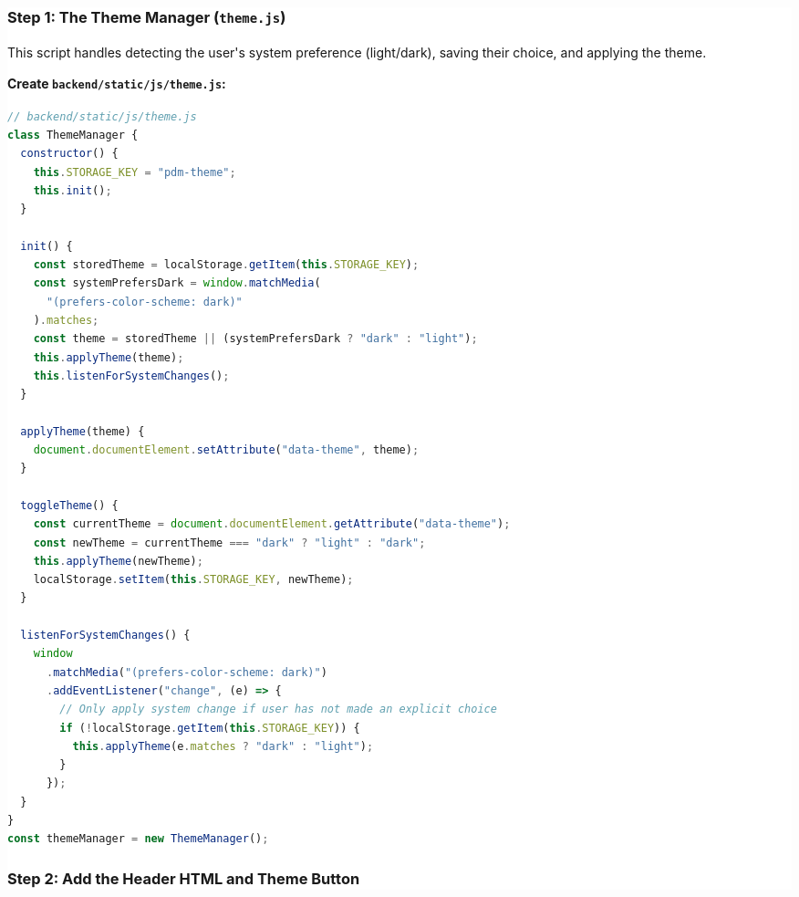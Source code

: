 ### **Step 1: The Theme Manager (`theme.js`)**

This script handles detecting the user's system preference (light/dark), saving their choice, and applying the theme.

**Create `backend/static/js/theme.js`:**

```javascript
// backend/static/js/theme.js
class ThemeManager {
  constructor() {
    this.STORAGE_KEY = "pdm-theme";
    this.init();
  }

  init() {
    const storedTheme = localStorage.getItem(this.STORAGE_KEY);
    const systemPrefersDark = window.matchMedia(
      "(prefers-color-scheme: dark)"
    ).matches;
    const theme = storedTheme || (systemPrefersDark ? "dark" : "light");
    this.applyTheme(theme);
    this.listenForSystemChanges();
  }

  applyTheme(theme) {
    document.documentElement.setAttribute("data-theme", theme);
  }

  toggleTheme() {
    const currentTheme = document.documentElement.getAttribute("data-theme");
    const newTheme = currentTheme === "dark" ? "light" : "dark";
    this.applyTheme(newTheme);
    localStorage.setItem(this.STORAGE_KEY, newTheme);
  }

  listenForSystemChanges() {
    window
      .matchMedia("(prefers-color-scheme: dark)")
      .addEventListener("change", (e) => {
        // Only apply system change if user has not made an explicit choice
        if (!localStorage.getItem(this.STORAGE_KEY)) {
          this.applyTheme(e.matches ? "dark" : "light");
        }
      });
  }
}
const themeManager = new ThemeManager();
```

### **Step 2: Add the Header HTML and Theme Button**
